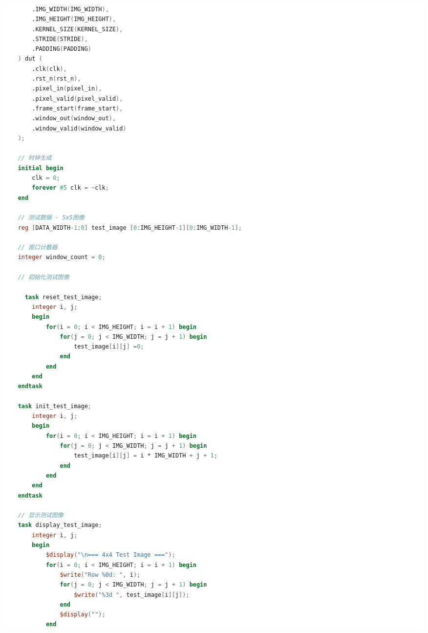 ```verilog
        .IMG_WIDTH(IMG_WIDTH),
        .IMG_HEIGHT(IMG_HEIGHT),
        .KERNEL_SIZE(KERNEL_SIZE),
        .STRIDE(STRIDE),
        .PADDING(PADDING)
    ) dut (
        .clk(clk),
        .rst_n(rst_n),
        .pixel_in(pixel_in),
        .pixel_valid(pixel_valid),
        .frame_start(frame_start),
        .window_out(window_out),
        .window_valid(window_valid)
    );
    
    // 时钟生成
    initial begin
        clk = 0;
        forever #5 clk = ~clk;
    end
    
    // 测试数据 - 5x5图像
    reg [DATA_WIDTH-1:0] test_image [0:IMG_HEIGHT-1][0:IMG_WIDTH-1];
    
    // 窗口计数器
    integer window_count = 0;
    
    // 初始化测试图像
    
      task reset_test_image;
        integer i, j;
        begin
            for(i = 0; i < IMG_HEIGHT; i = i + 1) begin
                for(j = 0; j < IMG_WIDTH; j = j + 1) begin
                    test_image[i][j] =0;
                end
            end
        end
    endtask
    
    task init_test_image;
        integer i, j;
        begin
            for(i = 0; i < IMG_HEIGHT; i = i + 1) begin
                for(j = 0; j < IMG_WIDTH; j = j + 1) begin
                    test_image[i][j] = i * IMG_WIDTH + j + 1;
                end
            end
        end
    endtask
    
    // 显示测试图像
    task display_test_image;
        integer i, j;
        begin
            $display("\n=== 4x4 Test Image ===");
            for(i = 0; i < IMG_HEIGHT; i = i + 1) begin
                $write("Row %0d: ", i);
                for(j = 0; j < IMG_WIDTH; j = j + 1) begin
                    $write("%3d ", test_image[i][j]);
                end
                $display("");
            end
```
